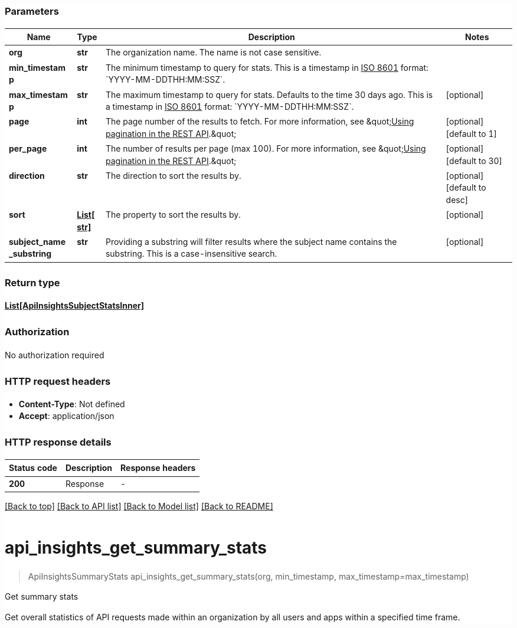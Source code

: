 

### Parameters


Name | Type | Description  | Notes
------------- | ------------- | ------------- | -------------
 **org** | **str**| The organization name. The name is not case sensitive. | 
 **min_timestamp** | **str**| The minimum timestamp to query for stats. This is a timestamp in [ISO 8601](https://en.wikipedia.org/wiki/ISO_8601) format: &#x60;YYYY-MM-DDTHH:MM:SSZ&#x60;. | 
 **max_timestamp** | **str**| The maximum timestamp to query for stats. Defaults to the time 30 days ago. This is a timestamp in [ISO 8601](https://en.wikipedia.org/wiki/ISO_8601) format: &#x60;YYYY-MM-DDTHH:MM:SSZ&#x60;. | [optional] 
 **page** | **int**| The page number of the results to fetch. For more information, see \&quot;[Using pagination in the REST API](https://docs.github.com/rest/using-the-rest-api/using-pagination-in-the-rest-api).\&quot; | [optional] [default to 1]
 **per_page** | **int**| The number of results per page (max 100). For more information, see \&quot;[Using pagination in the REST API](https://docs.github.com/rest/using-the-rest-api/using-pagination-in-the-rest-api).\&quot; | [optional] [default to 30]
 **direction** | **str**| The direction to sort the results by. | [optional] [default to desc]
 **sort** | [**List[str]**](str.md)| The property to sort the results by. | [optional] 
 **subject_name_substring** | **str**| Providing a substring will filter results where the subject name contains the substring. This is a case-insensitive search. | [optional] 

### Return type

[**List[ApiInsightsSubjectStatsInner]**](ApiInsightsSubjectStatsInner.md)

### Authorization

No authorization required

### HTTP request headers

 - **Content-Type**: Not defined
 - **Accept**: application/json

### HTTP response details

| Status code | Description | Response headers |
|-------------|-------------|------------------|
**200** | Response |  -  |

[[Back to top]](#) [[Back to API list]](../README.md#documentation-for-api-endpoints) [[Back to Model list]](../README.md#documentation-for-models) [[Back to README]](../README.md)

# **api_insights_get_summary_stats**
> ApiInsightsSummaryStats api_insights_get_summary_stats(org, min_timestamp, max_timestamp=max_timestamp)

Get summary stats

Get overall statistics of API requests made within an organization by all users and apps within a specified time frame.
